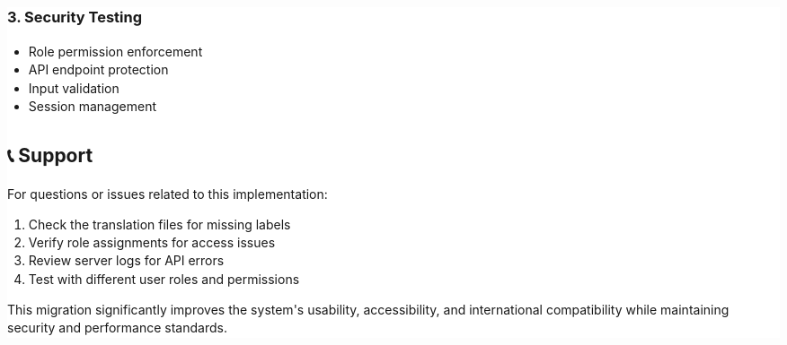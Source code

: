 ### 3. Security Testing

- Role permission enforcement
- API endpoint protection
- Input validation
- Session management

## 📞 Support

For questions or issues related to this implementation:

1. Check the translation files for missing labels
2. Verify role assignments for access issues
3. Review server logs for API errors
4. Test with different user roles and permissions

This migration significantly improves the system's usability, accessibility, and international compatibility while maintaining security and performance standards.
